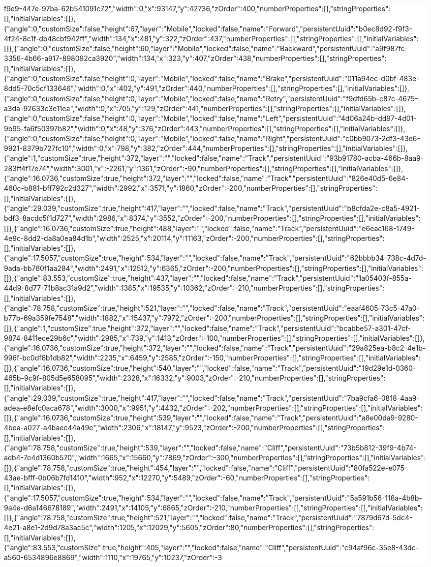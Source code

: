 f9e9-447e-97ba-62b541091c72","width":0,"x":93147,"y":42736,"zOrder":400,"numberProperties":[],"stringProperties":[],"initialVariables":[]},{"angle":0,"customSize":false,"height":67,"layer":"Mobile","locked":false,"name":"Forward","persistentUuid":"b0ec8d92-f9f3-4f24-8c1f-db48cbf942ff","width":134,"x":481,"y":322,"zOrder":437,"numberProperties":[],"stringProperties":[],"initialVariables":[]},{"angle":0,"customSize":false,"height":60,"layer":"Mobile","locked":false,"name":"Backward","persistentUuid":"a9f987fc-3356-4b66-a917-898092ca3920","width":134,"x":323,"y":407,"zOrder":438,"numberProperties":[],"stringProperties":[],"initialVariables":[]},{"angle":0,"customSize":false,"height":0,"layer":"Mobile","locked":false,"name":"Brake","persistentUuid":"011a94ec-d0bf-483e-8dd5-70c5cf133646","width":0,"x":402,"y":491,"zOrder":440,"numberProperties":[],"stringProperties":[],"initialVariables":[]},{"angle":0,"customSize":false,"height":0,"layer":"Mobile","locked":false,"name":"Retry","persistentUuid":"f9dfd65b-c87c-4675-a3da-92633c3e11ea","width":0,"x":705,"y":129,"zOrder":441,"numberProperties":[],"stringProperties":[],"initialVariables":[]},{"angle":0,"customSize":false,"height":0,"layer":"Mobile","locked":false,"name":"Left","persistentUuid":"4d06a24b-dd97-4d01-9b95-fa6f50397b82","width":0,"x":48,"y":376,"zOrder":443,"numberProperties":[],"stringProperties":[],"initialVariables":[]},{"angle":0,"customSize":false,"height":0,"layer":"Mobile","locked":false,"name":"Right","persistentUuid":"c0bb9073-2df3-43e6-9921-8379b727fc10","width":0,"x":798,"y":382,"zOrder":444,"numberProperties":[],"stringProperties":[],"initialVariables":[]},{"angle":1,"customSize":true,"height":372,"layer":"","locked":false,"name":"Track","persistentUuid":"93b91780-acba-466b-8aa9-283ff4f17e74","width":3001,"x":-2261,"y":1361,"zOrder":-90,"numberProperties":[],"stringProperties":[],"initialVariables":[]},{"angle":16.0736,"customSize":true,"height":372,"layer":"","locked":false,"name":"Track","persistentUuid":"826e40d5-6e84-460c-b881-bff792c2d327","width":2992,"x":3571,"y":1860,"zOrder":-200,"numberProperties":[],"stringProperties":[],"initialVariables":[]},{"angle":29.039,"customSize":true,"height":417,"layer":"","locked":false,"name":"Track","persistentUuid":"b8cfda2e-c8a5-4921-bdf3-8acdc5f1d727","width":2986,"x":8374,"y":3552,"zOrder":-200,"numberProperties":[],"stringProperties":[],"initialVariables":[]},{"angle":16.0736,"customSize":true,"height":488,"layer":"","locked":false,"name":"Track","persistentUuid":"e6eac168-1749-4e9c-8dd2-da8a0ea84d1b","width":2525,"x":20114,"y":11163,"zOrder":-200,"numberProperties":[],"stringProperties":[],"initialVariables":[]},{"angle":17.5057,"customSize":true,"height":534,"layer":"","locked":false,"name":"Track","persistentUuid":"62bbbb34-738c-4d7d-9ada-bb760f1aa284","width":2491,"x":12512,"y":6365,"zOrder":-200,"numberProperties":[],"stringProperties":[],"initialVariables":[]},{"angle":83.553,"customSize":true,"height":437,"layer":"","locked":false,"name":"Track","persistentUuid":"1a05403f-855a-44d9-8d77-71b8ac31a9d2","width":1385,"x":19535,"y":10362,"zOrder":-210,"numberProperties":[],"stringProperties":[],"initialVariables":[]},{"angle":78.758,"customSize":true,"height":521,"layer":"","locked":false,"name":"Track","persistentUuid":"eaaf4605-73c5-47a0-b77b-69a359fe7548","width":1882,"x":15437,"y":7972,"zOrder":-200,"numberProperties":[],"stringProperties":[],"initialVariables":[]},{"angle":1,"customSize":true,"height":372,"layer":"","locked":false,"name":"Track","persistentUuid":"bcabbe57-a301-47cf-9874-8411ece29b6c","width":2985,"x":739,"y":1413,"zOrder":-100,"numberProperties":[],"stringProperties":[],"initialVariables":[]},{"angle":16.0736,"customSize":true,"height":372,"layer":"","locked":false,"name":"Track","persistentUuid":"29a825ea-b8c2-4e1b-996f-bc0df6b1db82","width":2235,"x":6459,"y":2585,"zOrder":-150,"numberProperties":[],"stringProperties":[],"initialVariables":[]},{"angle":16.0736,"customSize":true,"height":540,"layer":"","locked":false,"name":"Track","persistentUuid":"19d29e1d-0360-465b-9c9f-805d5e658095","width":2328,"x":16332,"y":9003,"zOrder":-210,"numberProperties":[],"stringProperties":[],"initialVariables":[]},{"angle":29.039,"customSize":true,"height":417,"layer":"","locked":false,"name":"Track","persistentUuid":"7ba9cfa6-0818-4aa9-adea-e8efc0aca678","width":3000,"x":9951,"y":4432,"zOrder":-202,"numberProperties":[],"stringProperties":[],"initialVariables":[]},{"angle":16.0736,"customSize":true,"height":539,"layer":"","locked":false,"name":"Track","persistentUuid":"a8e00da9-9280-4bea-a027-a4baec44a49e","width":2306,"x":18147,"y":9523,"zOrder":-200,"numberProperties":[],"stringProperties":[],"initialVariables":[]},{"angle":78.758,"customSize":true,"height":539,"layer":"","locked":false,"name":"Cliff","persistentUuid":"73b5b812-39f9-4b74-aeb4-7e4d1360b570","width":1665,"x":15660,"y":7869,"zOrder":-300,"numberProperties":[],"stringProperties":[],"initialVariables":[]},{"angle":78.758,"customSize":true,"height":454,"layer":"","locked":false,"name":"Cliff","persistentUuid":"80fa522e-e075-43ae-bfff-0b06b7fd1410","width":952,"x":12270,"y":5489,"zOrder":-60,"numberProperties":[],"stringProperties":[],"initialVariables":[]},{"angle":17.5057,"customSize":true,"height":534,"layer":"","locked":false,"name":"Track","persistentUuid":"5a591b56-118a-4b8b-9a4e-d6a146678189","width":2491,"x":14105,"y":6865,"zOrder":-210,"numberProperties":[],"stringProperties":[],"initialVariables":[]},{"angle":78.758,"customSize":true,"height":521,"layer":"","locked":false,"name":"Track","persistentUuid":"7879d67d-5dc4-4e21-a8e1-2d9d78a3ac5c","width":1205,"x":12029,"y":5605,"zOrder":80,"numberProperties":[],"stringProperties":[],"initialVariables":[]},{"angle":83.553,"customSize":true,"height":405,"layer":"","locked":false,"name":"Cliff","persistentUuid":"c94af96c-35e8-43dc-a560-6534896e8869","width":1110,"x":19765,"y":10237,"zOrder":-3